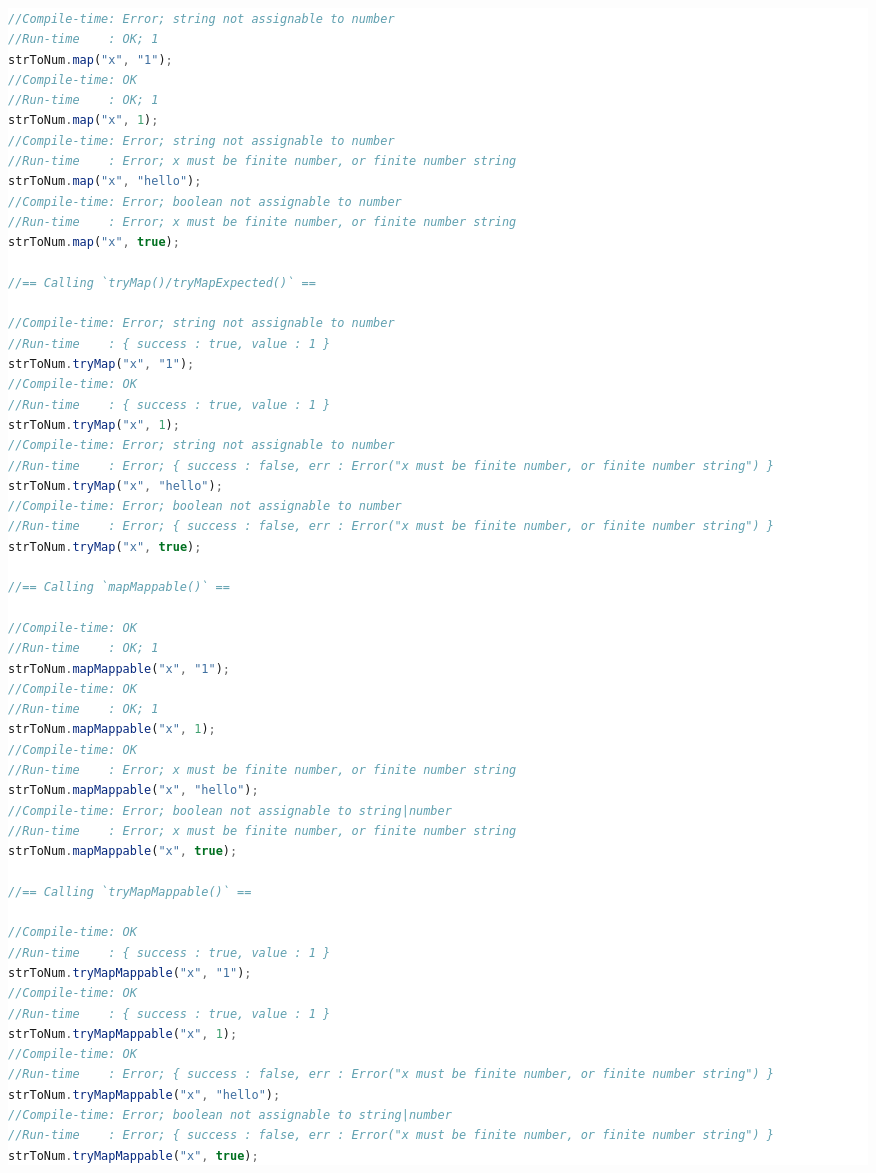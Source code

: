 ```ts
//Compile-time: Error; string not assignable to number
//Run-time    : OK; 1
strToNum.map("x", "1");
//Compile-time: OK
//Run-time    : OK; 1
strToNum.map("x", 1);
//Compile-time: Error; string not assignable to number
//Run-time    : Error; x must be finite number, or finite number string
strToNum.map("x", "hello");
//Compile-time: Error; boolean not assignable to number
//Run-time    : Error; x must be finite number, or finite number string
strToNum.map("x", true);

//== Calling `tryMap()/tryMapExpected()` ==

//Compile-time: Error; string not assignable to number
//Run-time    : { success : true, value : 1 }
strToNum.tryMap("x", "1");
//Compile-time: OK
//Run-time    : { success : true, value : 1 }
strToNum.tryMap("x", 1);
//Compile-time: Error; string not assignable to number
//Run-time    : Error; { success : false, err : Error("x must be finite number, or finite number string") }
strToNum.tryMap("x", "hello");
//Compile-time: Error; boolean not assignable to number
//Run-time    : Error; { success : false, err : Error("x must be finite number, or finite number string") }
strToNum.tryMap("x", true);

//== Calling `mapMappable()` ==

//Compile-time: OK
//Run-time    : OK; 1
strToNum.mapMappable("x", "1");
//Compile-time: OK
//Run-time    : OK; 1
strToNum.mapMappable("x", 1);
//Compile-time: OK
//Run-time    : Error; x must be finite number, or finite number string
strToNum.mapMappable("x", "hello");
//Compile-time: Error; boolean not assignable to string|number
//Run-time    : Error; x must be finite number, or finite number string
strToNum.mapMappable("x", true);

//== Calling `tryMapMappable()` ==

//Compile-time: OK
//Run-time    : { success : true, value : 1 }
strToNum.tryMapMappable("x", "1");
//Compile-time: OK
//Run-time    : { success : true, value : 1 }
strToNum.tryMapMappable("x", 1);
//Compile-time: OK
//Run-time    : Error; { success : false, err : Error("x must be finite number, or finite number string") }
strToNum.tryMapMappable("x", "hello");
//Compile-time: Error; boolean not assignable to string|number
//Run-time    : Error; { success : false, err : Error("x must be finite number, or finite number string") }
strToNum.tryMapMappable("x", true);
```
